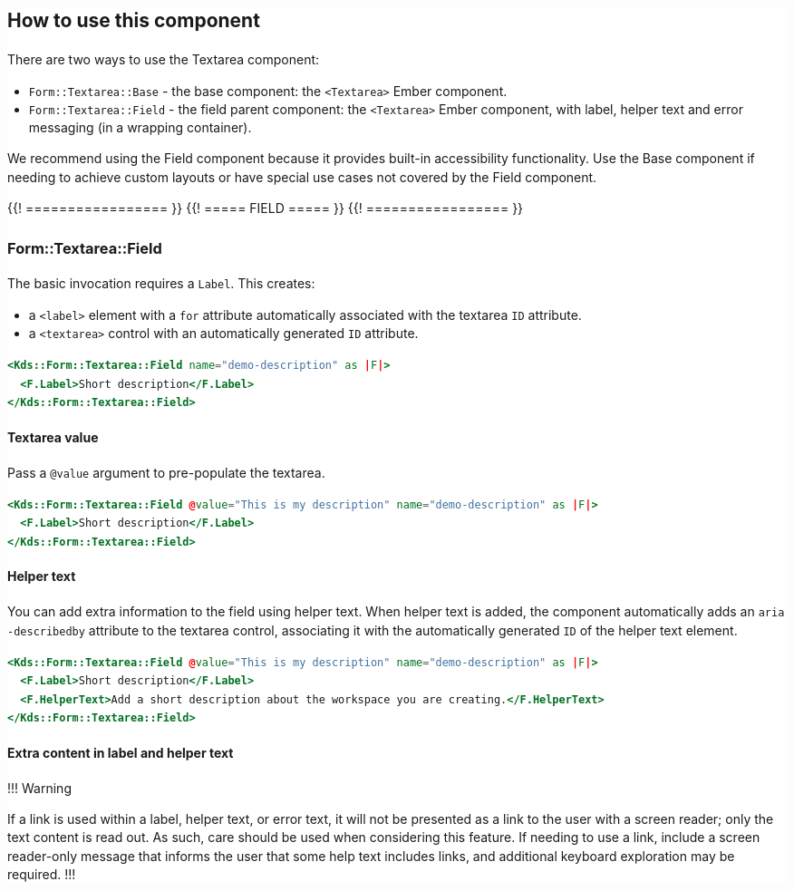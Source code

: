 ## How to use this component

There are two ways to use the Textarea component:

- `Form::Textarea::Base` - the base component: the `<Textarea>` Ember component.
- `Form::Textarea::Field` - the field parent component: the `<Textarea>` Ember component, with label, helper text and error messaging (in a wrapping container).

We recommend using the Field component because it provides built-in accessibility functionality. Use the Base component if needing to achieve custom layouts or have special use cases not covered by the Field component.


{{! ================= }} {{! ===== FIELD ===== }} {{! ================= }}

### Form::Textarea::Field

The basic invocation requires a `Label`. This creates:

- a `<label>` element with a `for` attribute automatically associated with the textarea `ID` attribute.
- a `<textarea>` control with an automatically generated `ID` attribute.

```handlebars
<Kds::Form::Textarea::Field name="demo-description" as |F|>
  <F.Label>Short description</F.Label>
</Kds::Form::Textarea::Field>
```

#### Textarea value

Pass a `@value` argument to pre-populate the textarea.

```handlebars
<Kds::Form::Textarea::Field @value="This is my description" name="demo-description" as |F|>
  <F.Label>Short description</F.Label>
</Kds::Form::Textarea::Field>
```

#### Helper text

You can add extra information to the field using helper text. When helper text is added, the component automatically adds an `aria-describedby` attribute to the textarea control, associating it with the automatically generated `ID` of the helper text element.

```handlebars
<Kds::Form::Textarea::Field @value="This is my description" name="demo-description" as |F|>
  <F.Label>Short description</F.Label>
  <F.HelperText>Add a short description about the workspace you are creating.</F.HelperText>
</Kds::Form::Textarea::Field>
```

#### Extra content in label and helper text

!!! Warning

If a link is used within a label, helper text, or error text, it will not be presented as a link to the user with a screen reader; only the text content is read out. As such, care should be used when considering this feature. If needing to use a link, include a screen reader-only message that informs the user that some help text includes links, and additional keyboard exploration may be required.
!!!
